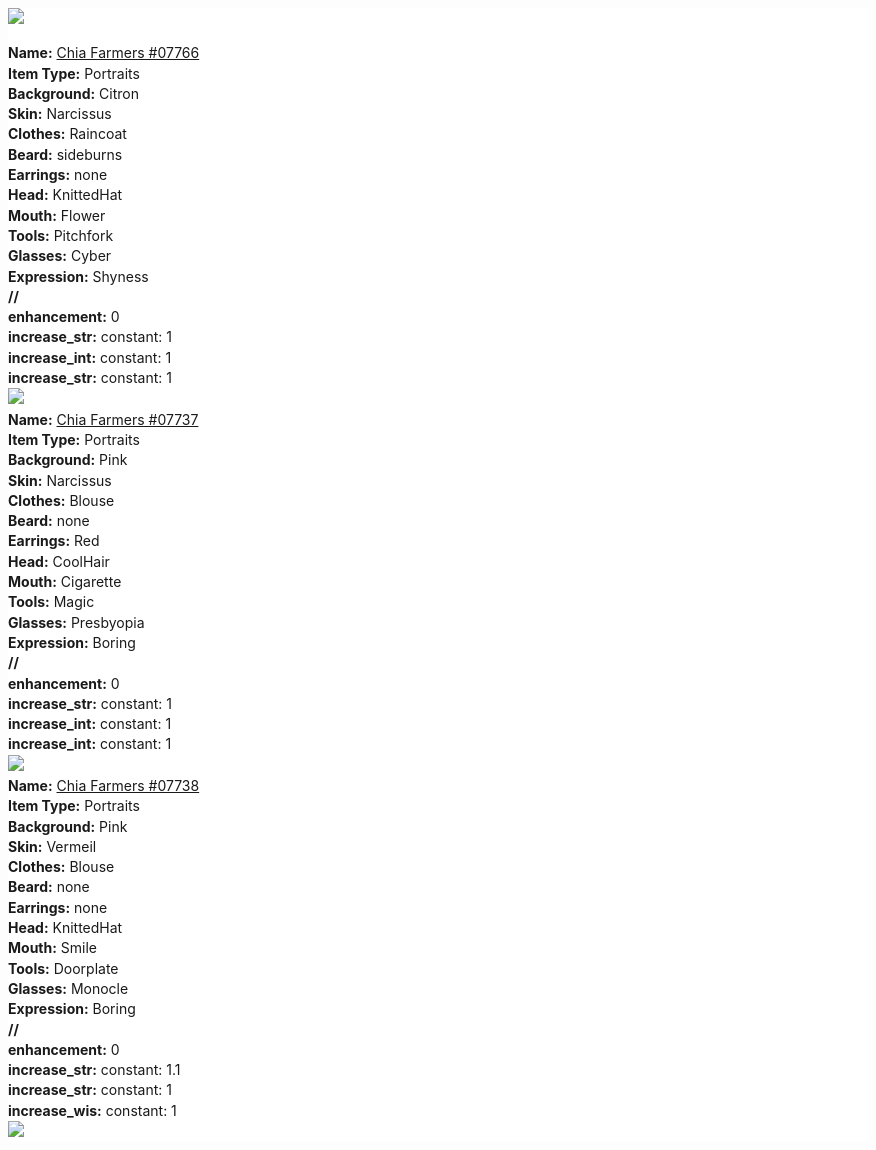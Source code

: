 <a href="https://mintgarden.io/nfts/nft14pe6jurmmm22k7s2avq50ahzm37l7lchwp52h356j87g34xarpnqakxr2e"><img loading="lazy" src="https://assets.mainnet.mintgarden.io/thumbnails/2d88a455583de7fea95a72e4f2e4527343a1f1f418c14af3d4994c3309ad9ff3.webp"></a>
<div><strong>Name:</strong> <a href="https://mintgarden.io/nfts/nft14pe6jurmmm22k7s2avq50ahzm37l7lchwp52h356j87g34xarpnqakxr2e">Chia Farmers #07766</a></div>
<div><strong>Item Type:</strong> Portraits</div>
<div><strong>Background:</strong> Citron</div>
<div><strong>Skin:</strong> Narcissus</div>
<div><strong>Clothes:</strong> Raincoat</div>
<div><strong>Beard:</strong> sideburns</div>
<div><strong>Earrings:</strong> none</div>
<div><strong>Head:</strong> KnittedHat</div>
<div><strong>Mouth:</strong> Flower</div>
<div><strong>Tools:</strong> Pitchfork</div>
<div><strong>Glasses:</strong> Cyber</div>
<div><strong>Expression:</strong> Shyness</div>
<div><strong>//</strong></div><div><strong>enhancement:</strong> 0</div>
<div><strong>increase_str:</strong> constant: 1</div>
<div><strong>increase_int:</strong> constant: 1</div>
<div><strong>increase_str:</strong> constant: 1</div>
</div>
<div class="item_thumbnail">
<a href="https://mintgarden.io/nfts/nft1z9580fnh4a4gttumxgs5rng203lxfna3vu09upz9a53lzlucllqqx8ynln"><img loading="lazy" src="https://assets.mainnet.mintgarden.io/thumbnails/02a1099ffd8176ac306dd8124cfbb707b8a8abe2a29e465b39f80c5a1831b02e.webp"></a>
<div><strong>Name:</strong> <a href="https://mintgarden.io/nfts/nft1z9580fnh4a4gttumxgs5rng203lxfna3vu09upz9a53lzlucllqqx8ynln">Chia Farmers #07737</a></div>
<div><strong>Item Type:</strong> Portraits</div>
<div><strong>Background:</strong> Pink</div>
<div><strong>Skin:</strong> Narcissus</div>
<div><strong>Clothes:</strong> Blouse</div>
<div><strong>Beard:</strong> none</div>
<div><strong>Earrings:</strong> Red</div>
<div><strong>Head:</strong> CoolHair</div>
<div><strong>Mouth:</strong> Cigarette</div>
<div><strong>Tools:</strong> Magic</div>
<div><strong>Glasses:</strong> Presbyopia</div>
<div><strong>Expression:</strong> Boring</div>
<div><strong>//</strong></div><div><strong>enhancement:</strong> 0</div>
<div><strong>increase_str:</strong> constant: 1</div>
<div><strong>increase_int:</strong> constant: 1</div>
<div><strong>increase_int:</strong> constant: 1</div>
</div>
<div class="item_thumbnail">
<a href="https://mintgarden.io/nfts/nft1mrxj048lu8xc8tf5lupl6w7pnutwhsf8us4whxsnn3unlm2t86lsfqz0q2"><img loading="lazy" src="https://assets.mainnet.mintgarden.io/thumbnails/c7480b8b0df91aa6d74aefc8b18896277604b35abbc62efad8b04bc682d86d30.webp"></a>
<div><strong>Name:</strong> <a href="https://mintgarden.io/nfts/nft1mrxj048lu8xc8tf5lupl6w7pnutwhsf8us4whxsnn3unlm2t86lsfqz0q2">Chia Farmers #07738</a></div>
<div><strong>Item Type:</strong> Portraits</div>
<div><strong>Background:</strong> Pink</div>
<div><strong>Skin:</strong> Vermeil</div>
<div><strong>Clothes:</strong> Blouse</div>
<div><strong>Beard:</strong> none</div>
<div><strong>Earrings:</strong> none</div>
<div><strong>Head:</strong> KnittedHat</div>
<div><strong>Mouth:</strong> Smile</div>
<div><strong>Tools:</strong> Doorplate</div>
<div><strong>Glasses:</strong> Monocle</div>
<div><strong>Expression:</strong> Boring</div>
<div><strong>//</strong></div><div><strong>enhancement:</strong> 0</div>
<div><strong>increase_str:</strong> constant: 1.1</div>
<div><strong>increase_str:</strong> constant: 1</div>
<div><strong>increase_wis:</strong> constant: 1</div>
</div>
<div class="item_thumbnail">
<a href="https://mintgarden.io/nfts/nft1uupsrn5r3lhpcjyzscl9czg404swgscgsvxa8282rxp7zupkhvsqy9sked"><img loading="lazy" src="https://assets.mainnet.mintgarden.io/thumbnails/71b241911bc42d190e79ae59e247e3acd844b7fc15992bd9b6c6a036de90029a.webp"></a>